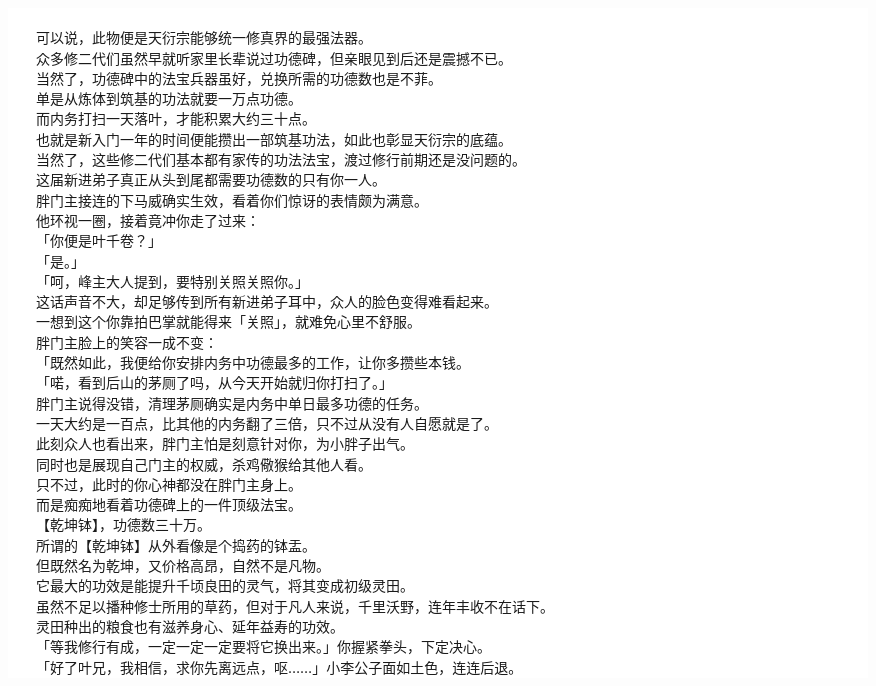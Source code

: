 <br>   
&emsp;&emsp;可以说，此物便是天衍宗能够统一修真界的最强法器。  
<br>   
&emsp;&emsp;众多修二代们虽然早就听家里长辈说过功德碑，但亲眼见到后还是震撼不已。  
<br>   
&emsp;&emsp;当然了，功德碑中的法宝兵器虽好，兑换所需的功德数也是不菲。  
<br>   
&emsp;&emsp;单是从炼体到筑基的功法就要一万点功德。  
<br>   
&emsp;&emsp;而内务打扫一天落叶，才能积累大约三十点。  
<br>   
&emsp;&emsp;也就是新入门一年的时间便能攒出一部筑基功法，如此也彰显天衍宗的底蕴。  
<br>   
&emsp;&emsp;当然了，这些修二代们基本都有家传的功法法宝，渡过修行前期还是没问题的。  
<br>   
&emsp;&emsp;这届新进弟子真正从头到尾都需要功德数的只有你一人。  
<br>   
&emsp;&emsp;胖门主接连的下马威确实生效，看着你们惊讶的表情颇为满意。  
<br>   
&emsp;&emsp;他环视一圈，接着竟冲你走了过来：  
<br>   
&emsp;&emsp;「你便是叶千卷？」  
<br>   
&emsp;&emsp;「是。」  
<br>   
&emsp;&emsp;「呵，峰主大人提到，要特别关照关照你。」  
<br>   
&emsp;&emsp;这话声音不大，却足够传到所有新进弟子耳中，众人的脸色变得难看起来。  
<br>   
&emsp;&emsp;一想到这个你靠拍巴掌就能得来「关照」，就难免心里不舒服。  
<br>   
&emsp;&emsp;胖门主脸上的笑容一成不变：  
<br>   
&emsp;&emsp;「既然如此，我便给你安排内务中功德最多的工作，让你多攒些本钱。  
<br>   
&emsp;&emsp;「喏，看到后山的茅厕了吗，从今天开始就归你打扫了。」  
<br>   
&emsp;&emsp;胖门主说得没错，清理茅厕确实是内务中单日最多功德的任务。  
<br>   
&emsp;&emsp;一天大约是一百点，比其他的内务翻了三倍，只不过从没有人自愿就是了。  
<br>   
&emsp;&emsp;此刻众人也看出来，胖门主怕是刻意针对你，为小胖子出气。  
<br>   
&emsp;&emsp;同时也是展现自己门主的权威，杀鸡儆猴给其他人看。  
<br>   
&emsp;&emsp;只不过，此时的你心神都没在胖门主身上。  
<br>   
&emsp;&emsp;而是痴痴地看着功德碑上的一件顶级法宝。  
<br>   
&emsp;&emsp;【乾坤钵】，功德数三十万。  
<br>   
&emsp;&emsp;所谓的【乾坤钵】从外看像是个捣药的钵盂。  
<br>   
&emsp;&emsp;但既然名为乾坤，又价格高昂，自然不是凡物。  
<br>   
&emsp;&emsp;它最大的功效是能提升千顷良田的灵气，将其变成初级灵田。  
<br>   
&emsp;&emsp;虽然不足以播种修士所用的草药，但对于凡人来说，千里沃野，连年丰收不在话下。  
<br>   
&emsp;&emsp;灵田种出的粮食也有滋养身心、延年益寿的功效。  
<br>   
&emsp;&emsp;「等我修行有成，一定一定一定要将它换出来。」你握紧拳头，下定决心。  
<br>   
&emsp;&emsp;「好了叶兄，我相信，求你先离远点，呕……」小李公子面如土色，连连后退。  